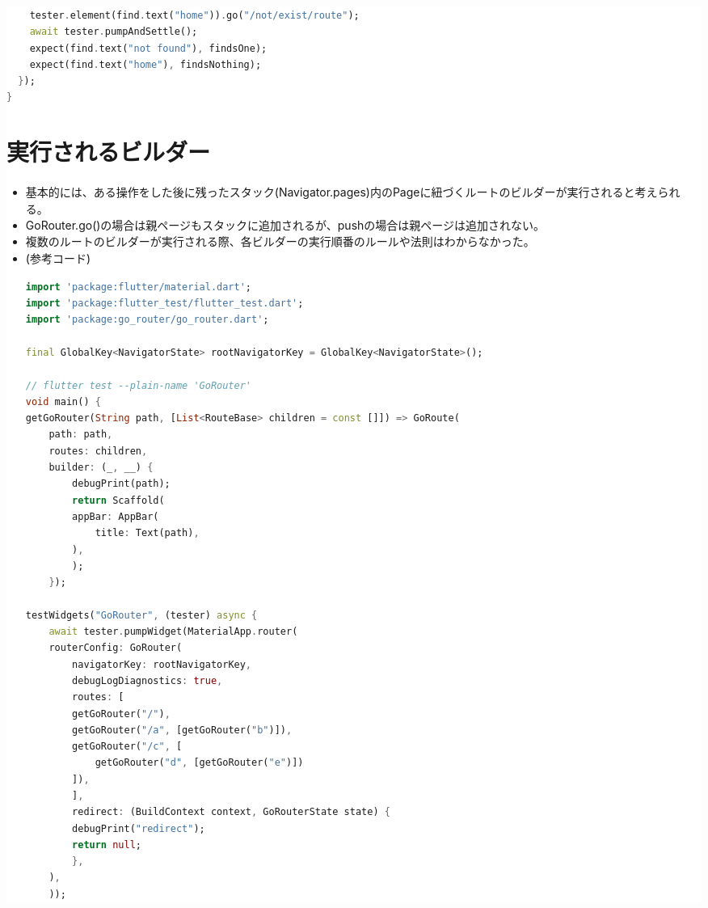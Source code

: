 ```dart
    tester.element(find.text("home")).go("/not/exist/route");
    await tester.pumpAndSettle();
    expect(find.text("not found"), findsOne);
    expect(find.text("home"), findsNothing);
  });
}
```

# 実行されるビルダー
* 基本的には、ある操作をした後に残ったスタック(Navigator.pages)内のPageに紐づくルートのビルダーが実行されると考えられる。
* GoRouter.go()の場合は親ページもスタックに追加されるが、pushの場合は親ページは追加されない。
* 複数のルートのビルダーが実行される際、各ビルダーの実行順番のルールや法則はわからなかった。
* (参考コード)
    ```dart
    import 'package:flutter/material.dart';
    import 'package:flutter_test/flutter_test.dart';
    import 'package:go_router/go_router.dart';

    final GlobalKey<NavigatorState> rootNavigatorKey = GlobalKey<NavigatorState>();

    // flutter test --plain-name 'GoRouter'
    void main() {
    getGoRouter(String path, [List<RouteBase> children = const []]) => GoRoute(
        path: path,
        routes: children,
        builder: (_, __) {
            debugPrint(path);
            return Scaffold(
            appBar: AppBar(
                title: Text(path),
            ),
            );
        });

    testWidgets("GoRouter", (tester) async {
        await tester.pumpWidget(MaterialApp.router(
        routerConfig: GoRouter(
            navigatorKey: rootNavigatorKey,
            debugLogDiagnostics: true,
            routes: [
            getGoRouter("/"),
            getGoRouter("/a", [getGoRouter("b")]),
            getGoRouter("/c", [
                getGoRouter("d", [getGoRouter("e")])
            ]),
            ],
            redirect: (BuildContext context, GoRouterState state) {
            debugPrint("redirect");
            return null;
            },
        ),
        ));
